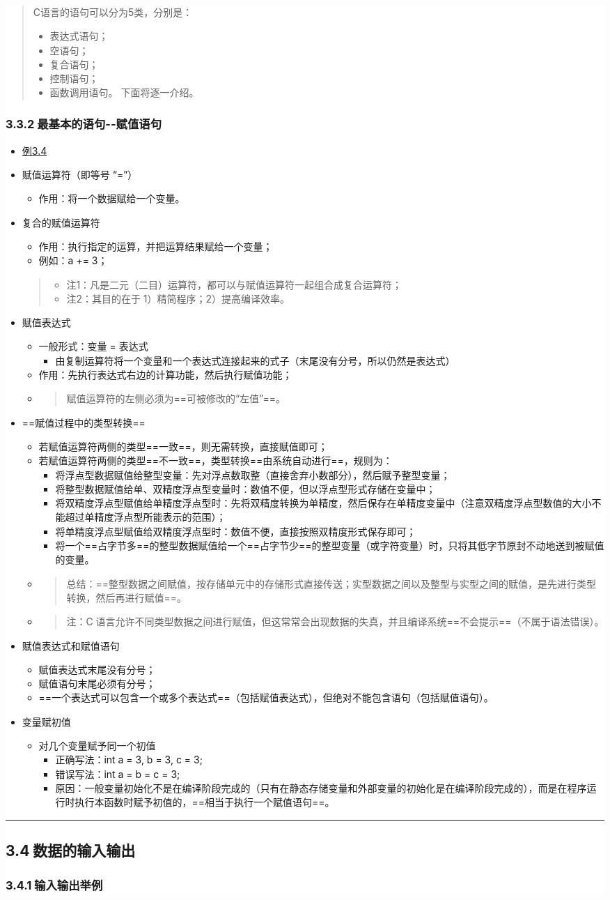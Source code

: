 > C语言的语句可以分为5类，分别是：
> - 表达式语句；
> - 空语句；
> - 复合语句；
> - 控制语句；
> - 函数调用语句。
> 下面将逐一介绍。

### 3.3.2 最基本的语句--赋值语句

- [例3.4](./examples/3.4.c)

- 赋值运算符（即等号 “=”）
  - 作用：将一个数据赋给一个变量。
- 复合的赋值运算符
  - 作用：执行指定的运算，并把运算结果赋给一个变量；
  - 例如：a += 3；
  > - 注1：凡是二元（二目）运算符，都可以与赋值运算符一起组合成复合运算符；
  > - 注2：其目的在于 1）精简程序；2）提高编译效率。
- 赋值表达式
  - 一般形式：变量 = 表达式
    - 由复制运算符将一个变量和一个表达式连接起来的式子（末尾没有分号，所以仍然是表达式）
  - 作用：先执行表达式右边的计算功能，然后执行赋值功能；
  - > 赋值运算符的左侧必须为==可被修改的“左值”==。

- ==赋值过程中的类型转换==
  - 若赋值运算符两侧的类型==一致==，则无需转换，直接赋值即可；
  - 若赋值运算符两侧的类型==不一致==，类型转换==由系统自动进行==，规则为：
    - 将浮点型数据赋值给整型变量：先对浮点数取整（直接舍弃小数部分），然后赋予整型变量；
    - 将整型数据赋值给单、双精度浮点型变量时：数值不便，但以浮点型形式存储在变量中；
    - 将双精度浮点型赋值给单精度浮点型时：先将双精度转换为单精度，然后保存在单精度变量中（注意双精度浮点型数值的大小不能超过单精度浮点型所能表示的范围）；
    - 将单精度浮点型赋值给双精度浮点型时：数值不便，直接按照双精度形式保存即可；
    - 将一个==占字节多==的整型数据赋值给一个==占字节少==的整型变量（或字符变量）时，只将其低字节原封不动地送到被赋值的变量。
  - > 总结：==整型数据之间赋值，按存储单元中的存储形式直接传送；实型数据之间以及整型与实型之间的赋值，是先进行类型转换，然后再进行赋值==。
  - > 注：C 语言允许不同类型数据之间进行赋值，但这常常会出现数据的失真，并且编译系统==不会提示==（不属于语法错误）。

- 赋值表达式和赋值语句
  - 赋值表达式末尾没有分号；
  - 赋值语句末尾必须有分号；
  - ==一个表达式可以包含一个或多个表达式==（包括赋值表达式），但绝对不能包含语句（包括赋值语句）。
  
- 变量赋初值
  - 对几个变量赋予同一个初值
    - 正确写法：int a = 3, b = 3, c = 3;
    - 错误写法：int a = b = c = 3;
    - 原因：一般变量初始化不是在编译阶段完成的（只有在静态存储变量和外部变量的初始化是在编译阶段完成的），而是在程序运行时执行本函数时赋予初值的，==相当于执行一个赋值语句==。

---
## 3.4 数据的输入输出

### 3.4.1 输入输出举例

